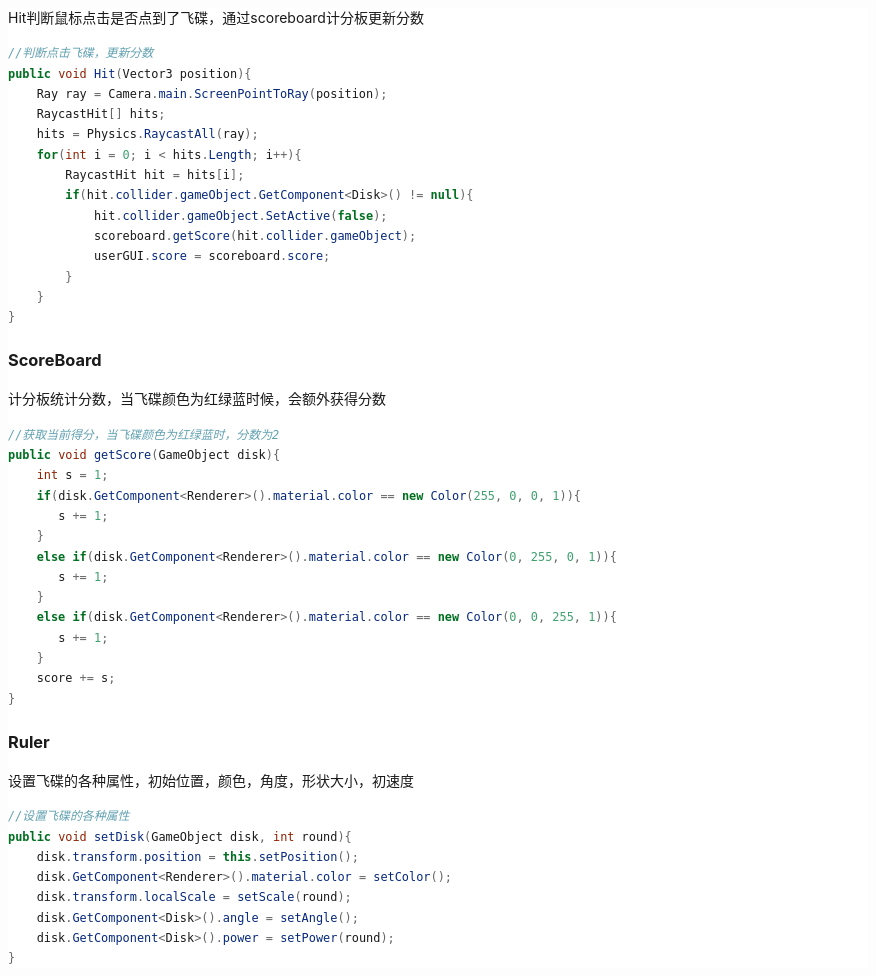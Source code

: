 Hit判断鼠标点击是否点到了飞碟，通过scoreboard计分板更新分数

```c#
//判断点击飞碟，更新分数
public void Hit(Vector3 position){
    Ray ray = Camera.main.ScreenPointToRay(position);
    RaycastHit[] hits;
    hits = Physics.RaycastAll(ray);
    for(int i = 0; i < hits.Length; i++){
        RaycastHit hit = hits[i];
        if(hit.collider.gameObject.GetComponent<Disk>() != null){
            hit.collider.gameObject.SetActive(false);
            scoreboard.getScore(hit.collider.gameObject);
            userGUI.score = scoreboard.score;
        }
    }
}
```

### ScoreBoard

计分板统计分数，当飞碟颜色为红绿蓝时候，会额外获得分数

```c#
//获取当前得分，当飞碟颜色为红绿蓝时，分数为2
public void getScore(GameObject disk){
    int s = 1;
    if(disk.GetComponent<Renderer>().material.color == new Color(255, 0, 0, 1)){
       s += 1; 
    }
    else if(disk.GetComponent<Renderer>().material.color == new Color(0, 255, 0, 1)){
       s += 1; 
    }
    else if(disk.GetComponent<Renderer>().material.color == new Color(0, 0, 255, 1)){
       s += 1; 
    }
    score += s;
}
```

### Ruler

设置飞碟的各种属性，初始位置，颜色，角度，形状大小，初速度

```c#
//设置飞碟的各种属性
public void setDisk(GameObject disk, int round){
    disk.transform.position = this.setPosition();
    disk.GetComponent<Renderer>().material.color = setColor();
    disk.transform.localScale = setScale(round);
    disk.GetComponent<Disk>().angle = setAngle();
    disk.GetComponent<Disk>().power = setPower(round);
}
```
